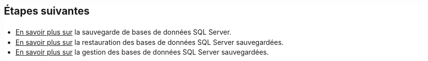 ## <a name="next-steps"></a>Étapes suivantes

* [En savoir plus sur](backup-sql-server-database-azure-vms.md) la sauvegarde de bases de données SQL Server.
* [En savoir plus sur](restore-sql-database-azure-vm.md) la restauration des bases de données SQL Server sauvegardées.
* [En savoir plus sur](manage-monitor-sql-database-backup.md) la gestion des bases de données SQL Server sauvegardées.
